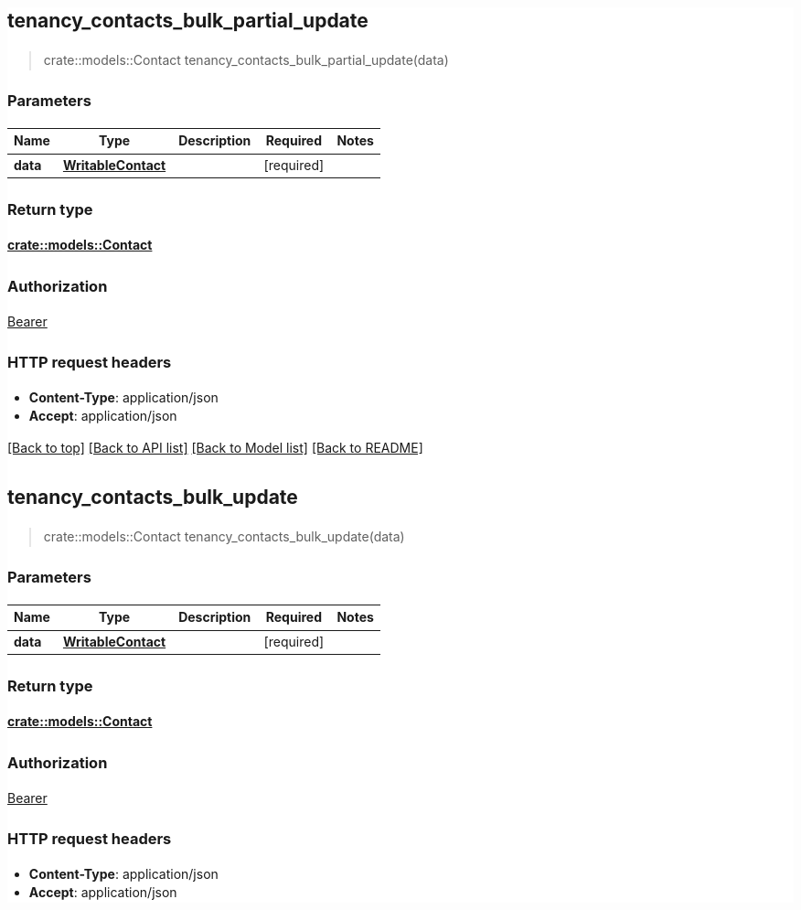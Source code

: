 
## tenancy_contacts_bulk_partial_update

> crate::models::Contact tenancy_contacts_bulk_partial_update(data)


### Parameters


Name | Type | Description  | Required | Notes
------------- | ------------- | ------------- | ------------- | -------------
**data** | [**WritableContact**](WritableContact.md) |  | [required] |

### Return type

[**crate::models::Contact**](Contact.md)

### Authorization

[Bearer](../README.md#Bearer)

### HTTP request headers

- **Content-Type**: application/json
- **Accept**: application/json

[[Back to top]](#) [[Back to API list]](../README.md#documentation-for-api-endpoints) [[Back to Model list]](../README.md#documentation-for-models) [[Back to README]](../README.md)


## tenancy_contacts_bulk_update

> crate::models::Contact tenancy_contacts_bulk_update(data)


### Parameters


Name | Type | Description  | Required | Notes
------------- | ------------- | ------------- | ------------- | -------------
**data** | [**WritableContact**](WritableContact.md) |  | [required] |

### Return type

[**crate::models::Contact**](Contact.md)

### Authorization

[Bearer](../README.md#Bearer)

### HTTP request headers

- **Content-Type**: application/json
- **Accept**: application/json
